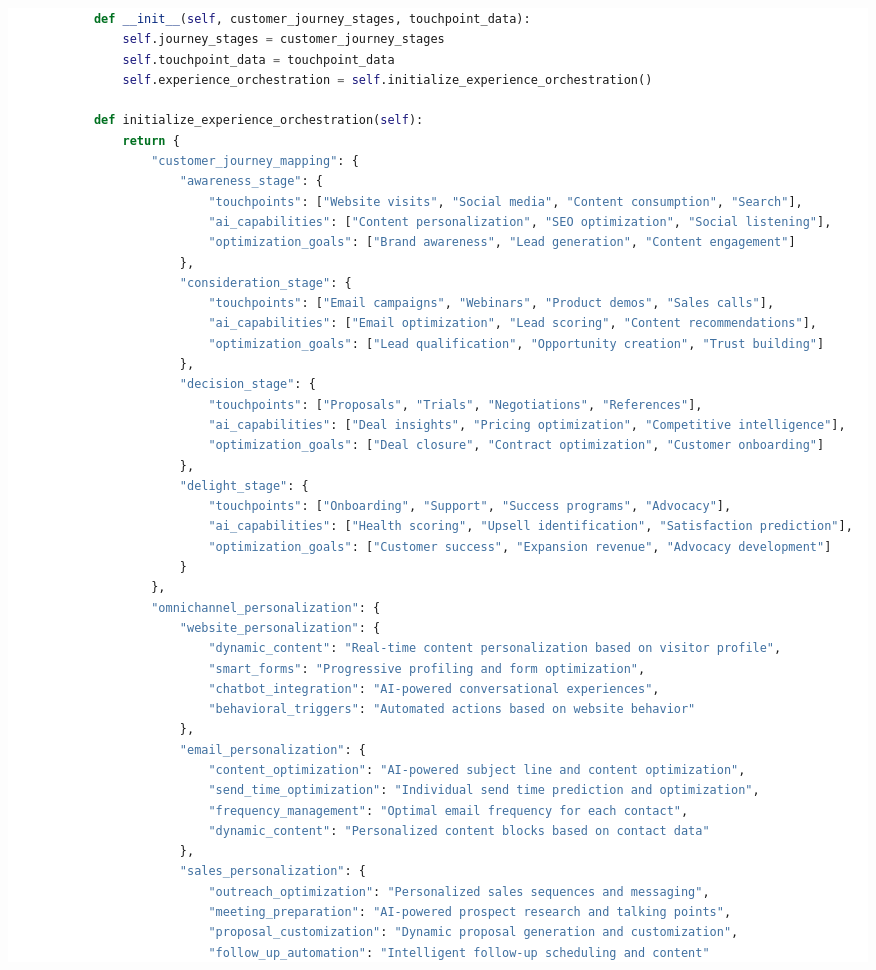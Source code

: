 ```python
            def __init__(self, customer_journey_stages, touchpoint_data):
                self.journey_stages = customer_journey_stages
                self.touchpoint_data = touchpoint_data
                self.experience_orchestration = self.initialize_experience_orchestration()
            
            def initialize_experience_orchestration(self):
                return {
                    "customer_journey_mapping": {
                        "awareness_stage": {
                            "touchpoints": ["Website visits", "Social media", "Content consumption", "Search"],
                            "ai_capabilities": ["Content personalization", "SEO optimization", "Social listening"],
                            "optimization_goals": ["Brand awareness", "Lead generation", "Content engagement"]
                        },
                        "consideration_stage": {
                            "touchpoints": ["Email campaigns", "Webinars", "Product demos", "Sales calls"],
                            "ai_capabilities": ["Email optimization", "Lead scoring", "Content recommendations"],
                            "optimization_goals": ["Lead qualification", "Opportunity creation", "Trust building"]
                        },
                        "decision_stage": {
                            "touchpoints": ["Proposals", "Trials", "Negotiations", "References"],
                            "ai_capabilities": ["Deal insights", "Pricing optimization", "Competitive intelligence"],
                            "optimization_goals": ["Deal closure", "Contract optimization", "Customer onboarding"]
                        },
                        "delight_stage": {
                            "touchpoints": ["Onboarding", "Support", "Success programs", "Advocacy"],
                            "ai_capabilities": ["Health scoring", "Upsell identification", "Satisfaction prediction"],
                            "optimization_goals": ["Customer success", "Expansion revenue", "Advocacy development"]
                        }
                    },
                    "omnichannel_personalization": {
                        "website_personalization": {
                            "dynamic_content": "Real-time content personalization based on visitor profile",
                            "smart_forms": "Progressive profiling and form optimization",
                            "chatbot_integration": "AI-powered conversational experiences",
                            "behavioral_triggers": "Automated actions based on website behavior"
                        },
                        "email_personalization": {
                            "content_optimization": "AI-powered subject line and content optimization",
                            "send_time_optimization": "Individual send time prediction and optimization",
                            "frequency_management": "Optimal email frequency for each contact",
                            "dynamic_content": "Personalized content blocks based on contact data"
                        },
                        "sales_personalization": {
                            "outreach_optimization": "Personalized sales sequences and messaging",
                            "meeting_preparation": "AI-powered prospect research and talking points",
                            "proposal_customization": "Dynamic proposal generation and customization",
                            "follow_up_automation": "Intelligent follow-up scheduling and content"
```